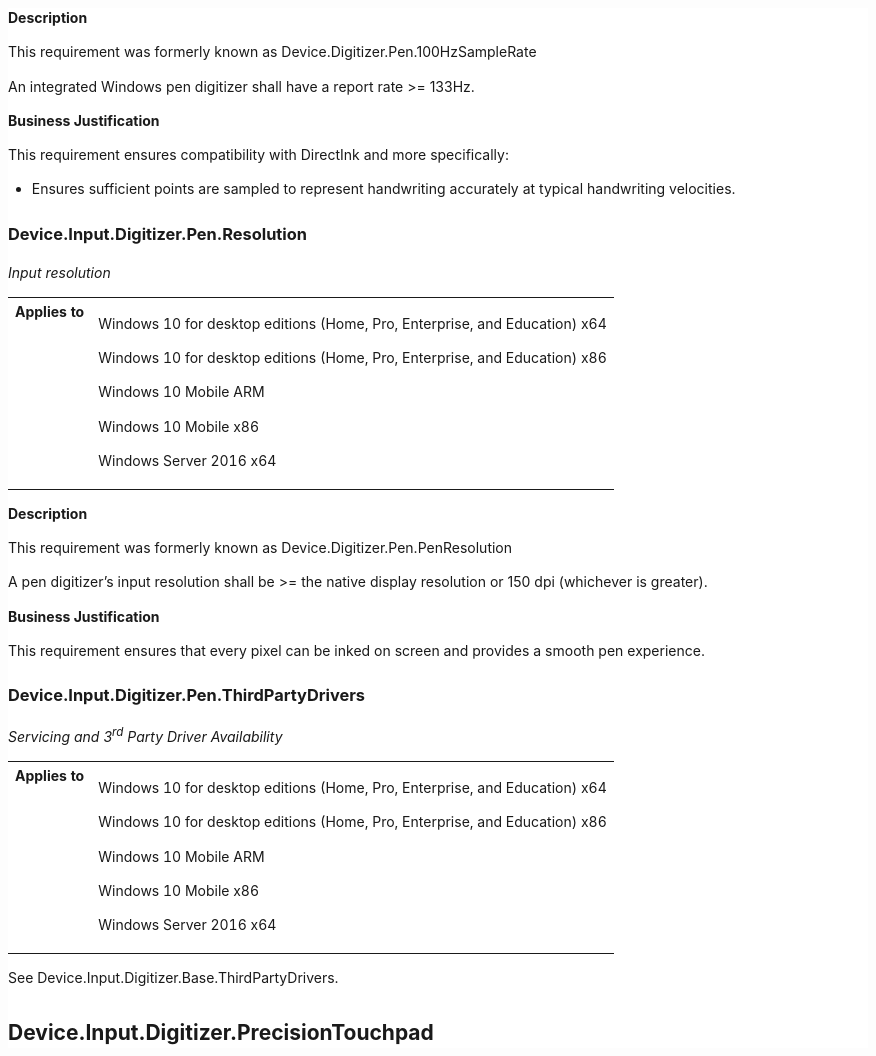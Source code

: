 **Description**

This requirement was formerly known as Device.Digitizer.Pen.100HzSampleRate

An integrated Windows pen digitizer shall have a report rate &gt;= 133Hz.

**Business Justification**

This requirement ensures compatibility with DirectInk and more specifically:

-   Ensures sufficient points are sampled to represent handwriting accurately at typical handwriting velocities.

### Device.Input.Digitizer.Pen.Resolution

*Input resolution*

<table>
<tr>
<th>Applies to</th>
<td>
<p>Windows 10 for desktop editions (Home, Pro, Enterprise, and Education) x64</p>
<p>Windows 10 for desktop editions (Home, Pro, Enterprise, and Education) x86</p>
<p>Windows 10 Mobile ARM</p>
<p>Windows 10 Mobile x86</p>
<p>Windows Server 2016 x64</p>
</td></tr></table>

**Description**

This requirement was formerly known as Device.Digitizer.Pen.PenResolution

A pen digitizer’s input resolution shall be &gt;= the native display resolution or 150 dpi (whichever is greater).

**Business Justification**

This requirement ensures that every pixel can be inked on screen and provides a smooth pen experience.

### Device.Input.Digitizer.Pen.ThirdPartyDrivers

*Servicing and 3<sup>rd</sup> Party Driver Availability*

<table>
<tr>
<th>Applies to</th>
<td>
<p>Windows 10 for desktop editions (Home, Pro, Enterprise, and Education) x64</p>
<p>Windows 10 for desktop editions (Home, Pro, Enterprise, and Education) x86</p>
<p>Windows 10 Mobile ARM</p>
<p>Windows 10 Mobile x86</p>
<p>Windows Server 2016 x64</p>
</td></tr></table>

See Device.Input.Digitizer.Base.ThirdPartyDrivers.

<a name="device.input.digitizer.precisiontouchpad"></a>
## Device.Input.Digitizer.PrecisionTouchpad
